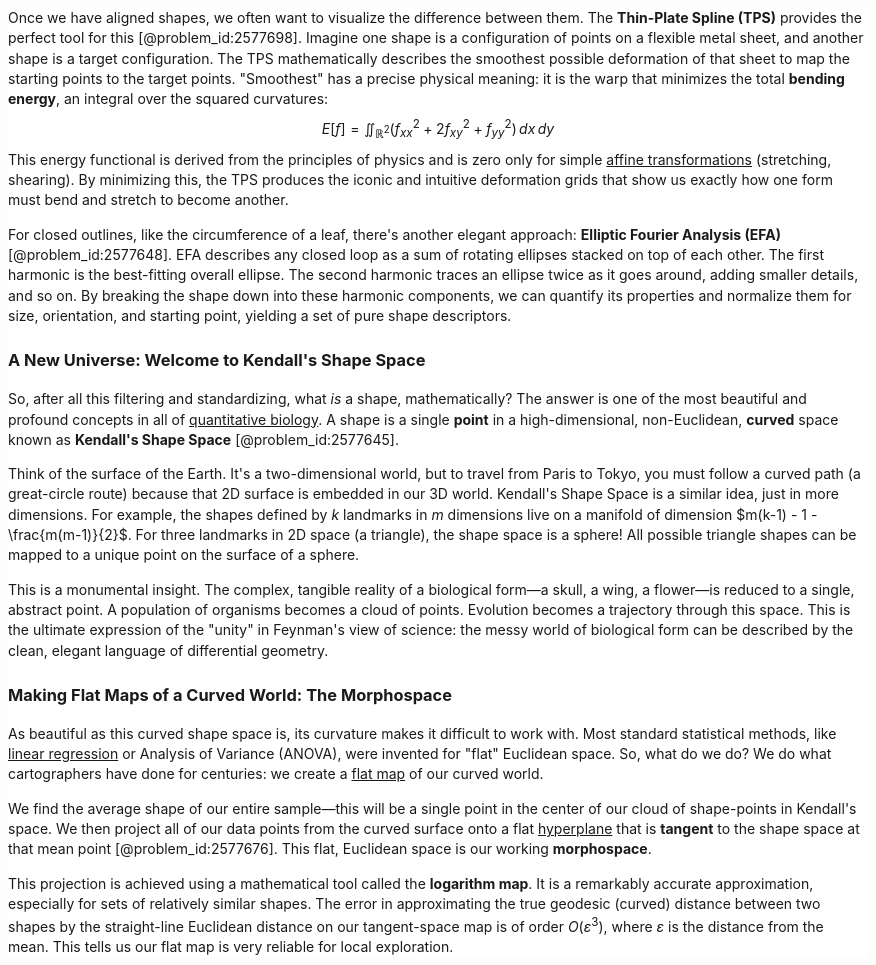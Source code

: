 Once we have aligned shapes, we often want to visualize the difference between them. The **Thin-Plate Spline (TPS)** provides the perfect tool for this [@problem_id:2577698]. Imagine one shape is a configuration of points on a flexible metal sheet, and another shape is a target configuration. The TPS mathematically describes the smoothest possible deformation of that sheet to map the starting points to the target points. "Smoothest" has a precise physical meaning: it is the warp that minimizes the total **bending energy**, an integral over the squared curvatures:
$$
E[f] = \iint_{\mathbb{R}^2}\Big(f_{xx}^2 + 2f_{xy}^2 + f_{yy}^2\Big)\,dx\,dy
$$
This energy functional is derived from the principles of physics and is zero only for simple [affine transformations](@article_id:144391) (stretching, shearing). By minimizing this, the TPS produces the iconic and intuitive deformation grids that show us exactly how one form must bend and stretch to become another.

For closed outlines, like the circumference of a leaf, there's another elegant approach: **Elliptic Fourier Analysis (EFA)** [@problem_id:2577648]. EFA describes any closed loop as a sum of rotating ellipses stacked on top of each other. The first harmonic is the best-fitting overall ellipse. The second harmonic traces an ellipse twice as it goes around, adding smaller details, and so on. By breaking the shape down into these harmonic components, we can quantify its properties and normalize them for size, orientation, and starting point, yielding a set of pure shape descriptors.

### A New Universe: Welcome to Kendall's Shape Space

So, after all this filtering and standardizing, what *is* a shape, mathematically? The answer is one of the most beautiful and profound concepts in all of [quantitative biology](@article_id:260603). A shape is a single **point** in a high-dimensional, non-Euclidean, **curved** space known as **Kendall's Shape Space** [@problem_id:2577645].

Think of the surface of the Earth. It's a two-dimensional world, but to travel from Paris to Tokyo, you must follow a curved path (a great-circle route) because that 2D surface is embedded in our 3D world. Kendall's Shape Space is a similar idea, just in more dimensions. For example, the shapes defined by $k$ landmarks in $m$ dimensions live on a manifold of dimension $m(k-1) - 1 - \frac{m(m-1)}{2}$. For three landmarks in 2D space (a triangle), the shape space is a sphere! All possible triangle shapes can be mapped to a unique point on the surface of a sphere.

This is a monumental insight. The complex, tangible reality of a biological form—a skull, a wing, a flower—is reduced to a single, abstract point. A population of organisms becomes a cloud of points. Evolution becomes a trajectory through this space. This is the ultimate expression of the "unity" in Feynman's view of science: the messy world of biological form can be described by the clean, elegant language of differential geometry.

### Making Flat Maps of a Curved World: The Morphospace

As beautiful as this curved shape space is, its curvature makes it difficult to work with. Most standard statistical methods, like [linear regression](@article_id:141824) or Analysis of Variance (ANOVA), were invented for "flat" Euclidean space. So, what do we do? We do what cartographers have done for centuries: we create a [flat map](@article_id:185690) of our curved world.

We find the average shape of our entire sample—this will be a single point in the center of our cloud of shape-points in Kendall's space. We then project all of our data points from the curved surface onto a flat [hyperplane](@article_id:636443) that is **tangent** to the shape space at that mean point [@problem_id:2577676]. This flat, Euclidean space is our working **morphospace**.

This projection is achieved using a mathematical tool called the **logarithm map**. It is a remarkably accurate approximation, especially for sets of relatively similar shapes. The error in approximating the true geodesic (curved) distance between two shapes by the straight-line Euclidean distance on our tangent-space map is of order $O(\varepsilon^3)$, where $\varepsilon$ is the distance from the mean. This tells us our flat map is very reliable for local exploration.
